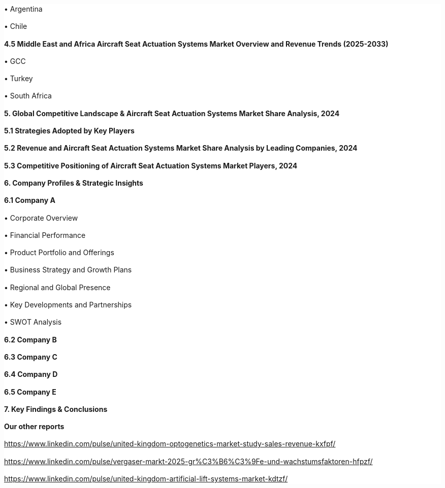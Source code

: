 • Argentina

• Chile

<strong>4.5 Middle East and Africa Aircraft Seat Actuation Systems Market Overview and Revenue Trends (2025-2033)</strong>

• GCC

• Turkey

• South Africa

<strong>5. Global Competitive Landscape & Aircraft Seat Actuation Systems Market Share Analysis, 2024</strong>

<strong>5.1 Strategies Adopted by Key Players</strong>

<strong>5.2 Revenue and Aircraft Seat Actuation Systems Market Share Analysis by Leading Companies, 2024</strong>

<strong>5.3 Competitive Positioning of Aircraft Seat Actuation Systems Market Players, 2024</strong>

<strong>6. Company Profiles & Strategic Insights</strong>

<strong>6.1 Company A</strong>

• Corporate Overview

• Financial Performance

• Product Portfolio and Offerings

• Business Strategy and Growth Plans

• Regional and Global Presence

• Key Developments and Partnerships

• SWOT Analysis

<strong>6.2 Company B</strong>

<strong>6.3 Company C</strong>

<strong>6.4 Company D</strong>

<strong>6.5 Company E</strong>

<strong>7. Key Findings & Conclusions</strong>

<strong>Our other reports</strong>

<a href=https://www.linkedin.com/pulse/united-kingdom-optogenetics-market-study-sales-revenue-kxfpf/>https://www.linkedin.com/pulse/united-kingdom-optogenetics-market-study-sales-revenue-kxfpf/</a>

<a href=https://www.linkedin.com/pulse/vergaser-markt-2025-gr%C3%B6%C3%9Fe-und-wachstumsfaktoren-hfpzf/>https://www.linkedin.com/pulse/vergaser-markt-2025-gr%C3%B6%C3%9Fe-und-wachstumsfaktoren-hfpzf/</a>

<a href=https://www.linkedin.com/pulse/united-kingdom-artificial-lift-systems-market-kdtzf/>https://www.linkedin.com/pulse/united-kingdom-artificial-lift-systems-market-kdtzf/</a>
